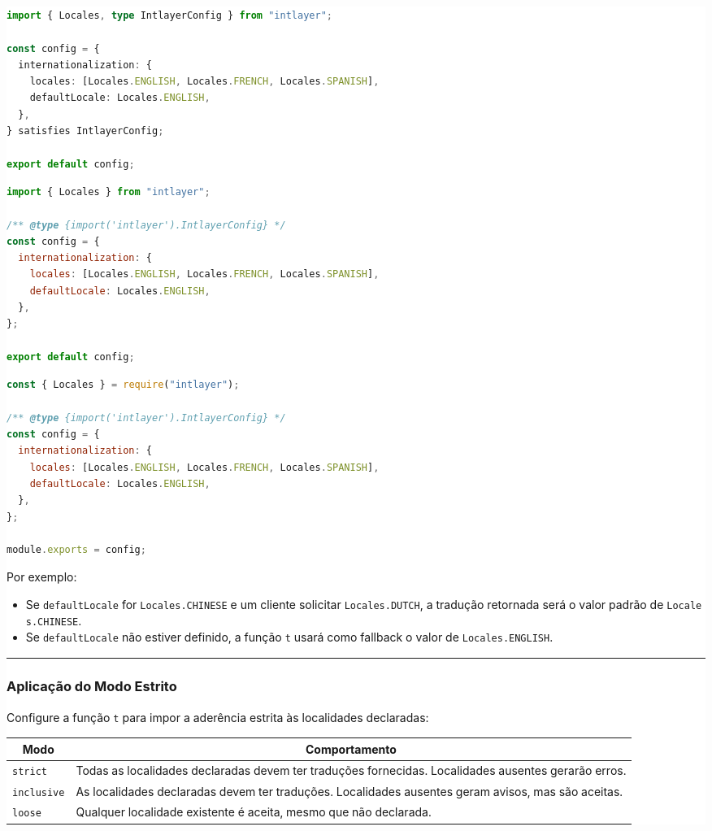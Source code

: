 ```typescript {5-6} fileName="intlayer.config.ts" codeFormat="typescript"
import { Locales, type IntlayerConfig } from "intlayer";

const config = {
  internationalization: {
    locales: [Locales.ENGLISH, Locales.FRENCH, Locales.SPANISH],
    defaultLocale: Locales.ENGLISH,
  },
} satisfies IntlayerConfig;

export default config;
```

```javascript {5-6} fileName="intlayer.config.mjs" codeFormat="esm"
import { Locales } from "intlayer";

/** @type {import('intlayer').IntlayerConfig} */
const config = {
  internationalization: {
    locales: [Locales.ENGLISH, Locales.FRENCH, Locales.SPANISH],
    defaultLocale: Locales.ENGLISH,
  },
};

export default config;
```

```javascript {5-6} fileName="intlayer.config.cjs" codeFormat="commonjs"
const { Locales } = require("intlayer");

/** @type {import('intlayer').IntlayerConfig} */
const config = {
  internationalization: {
    locales: [Locales.ENGLISH, Locales.FRENCH, Locales.SPANISH],
    defaultLocale: Locales.ENGLISH,
  },
};

module.exports = config;
```

Por exemplo:

- Se `defaultLocale` for `Locales.CHINESE` e um cliente solicitar `Locales.DUTCH`, a tradução retornada será o valor padrão de `Locales.CHINESE`.
- Se `defaultLocale` não estiver definido, a função `t` usará como fallback o valor de `Locales.ENGLISH`.

---

### Aplicação do Modo Estrito

Configure a função `t` para impor a aderência estrita às localidades declaradas:

| Modo        | Comportamento                                                                                       |
| ----------- | --------------------------------------------------------------------------------------------------- |
| `strict`    | Todas as localidades declaradas devem ter traduções fornecidas. Localidades ausentes gerarão erros. |
| `inclusive` | As localidades declaradas devem ter traduções. Localidades ausentes geram avisos, mas são aceitas.  |
| `loose`     | Qualquer localidade existente é aceita, mesmo que não declarada.                                    |

